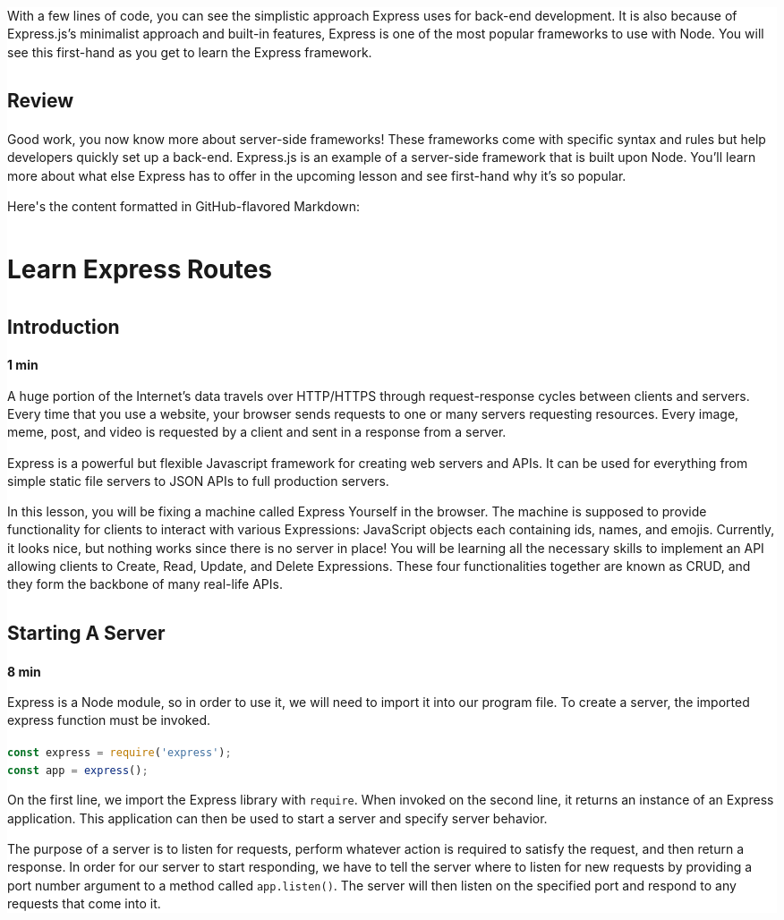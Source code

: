 
With a few lines of code, you can see the simplistic approach Express uses for back-end development. It is also because of Express.js’s minimalist approach and built-in features, Express is one of the most popular frameworks to use with Node. You will see this first-hand as you get to learn the Express framework.
## Review
Good work, you now know more about server-side frameworks! These frameworks come with specific syntax and rules but help developers quickly set up a back-end. Express.js is an example of a server-side framework that is built upon Node. You’ll learn more about what else Express has to offer in the upcoming lesson and see first-hand why it’s so popular.

Here's the content formatted in GitHub-flavored Markdown:


# Learn Express Routes

## Introduction  
**1 min**  

A huge portion of the Internet’s data travels over HTTP/HTTPS through request-response cycles between clients and servers. Every time that you use a website, your browser sends requests to one or many servers requesting resources. Every image, meme, post, and video is requested by a client and sent in a response from a server.

Express is a powerful but flexible Javascript framework for creating web servers and APIs. It can be used for everything from simple static file servers to JSON APIs to full production servers.

In this lesson, you will be fixing a machine called Express Yourself in the browser. The machine is supposed to provide functionality for clients to interact with various Expressions: JavaScript objects each containing ids, names, and emojis. Currently, it looks nice, but nothing works since there is no server in place! You will be learning all the necessary skills to implement an API allowing clients to Create, Read, Update, and Delete Expressions. These four functionalities together are known as CRUD, and they form the backbone of many real-life APIs.

## Starting A Server  
**8 min**  

Express is a Node module, so in order to use it, we will need to import it into our program file. To create a server, the imported express function must be invoked.

```javascript
const express = require('express');
const app = express();
```

On the first line, we import the Express library with `require`. When invoked on the second line, it returns an instance of an Express application. This application can then be used to start a server and specify server behavior.

The purpose of a server is to listen for requests, perform whatever action is required to satisfy the request, and then return a response. In order for our server to start responding, we have to tell the server where to listen for new requests by providing a port number argument to a method called `app.listen()`. The server will then listen on the specified port and respond to any requests that come into it.
